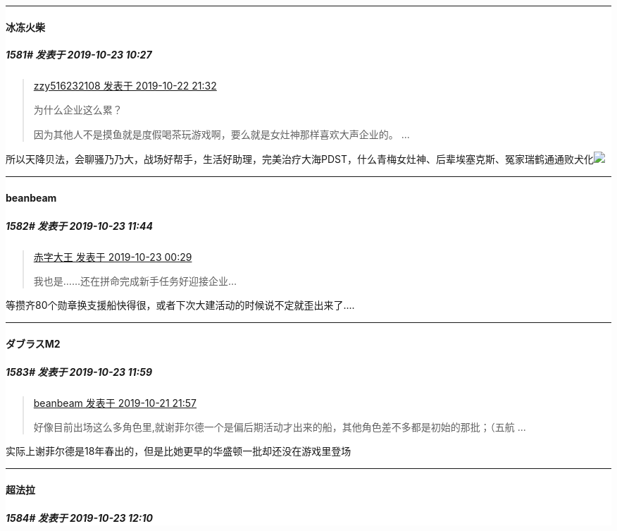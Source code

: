 -----

####  冰冻火柴  
##### 1581#       发表于 2019-10-23 10:27



<blockquote><a href="httphttps://bbs.saraba1st.com/2b/forum.php?mod=redirect&amp;goto=findpost&amp;pid=45279055&amp;ptid=1755583" target="_blank">zzy516232108 发表于 2019-10-22 21:32</a>

为什么企业这么累？

因为其他人不是摸鱼就是度假喝茶玩游戏啊，要么就是女灶神那样喜欢大声企业的。 ...</blockquote>
所以天降贝法，会聊骚乃乃大，战场好帮手，生活好助理，完美治疗大海PDST，什么青梅女灶神、后辈埃塞克斯、冤家瑞鹤通通败犬化<img src="https://static.saraba1st.com/image/smiley/face2017/067.png" referrerpolicy="no-referrer">







-----

####  beanbeam  
##### 1582#       发表于 2019-10-23 11:44



<blockquote><a href="httphttps://bbs.saraba1st.com/2b/forum.php?mod=redirect&amp;goto=findpost&amp;pid=45280336&amp;ptid=1755583" target="_blank">赤字大王 发表于 2019-10-23 00:29</a>

我也是……还在拼命完成新手任务好迎接企业…</blockquote>
等攒齐80个勋章换支援船快得很，或者下次大建活动的时候说不定就歪出来了....







-----

####  ダブラスM2  
##### 1583#       发表于 2019-10-23 11:59



<blockquote><a href="httphttps://bbs.saraba1st.com/2b/forum.php?mod=redirect&amp;goto=findpost&amp;pid=45269598&amp;ptid=1755583" target="_blank">beanbeam 发表于 2019-10-21 21:57</a>

好像目前出场这么多角色里,就谢菲尔德一个是偏后期活动才出来的船，其他角色差不多都是初始的那批；（五航 ...</blockquote>
实际上谢菲尔德是18年春出的，但是比她更早的华盛顿一批却还没在游戏里登场







-----

####  超法拉  
##### 1584#       发表于 2019-10-23 12:10
